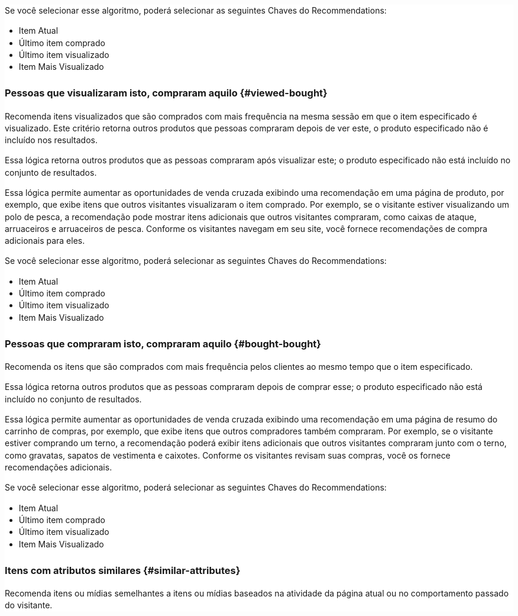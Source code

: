 Se você selecionar esse algoritmo, poderá selecionar as seguintes Chaves do Recommendations:

* Item Atual
* Último item comprado
* Último item visualizado
* Item Mais Visualizado

### Pessoas que visualizaram isto, compraram aquilo {#viewed-bought}

Recomenda itens visualizados que são comprados com mais frequência na mesma sessão em que o item especificado é visualizado. Este critério retorna outros produtos que pessoas compraram depois de ver este, o produto especificado não é incluído nos resultados.

Essa lógica retorna outros produtos que as pessoas compraram após visualizar este; o produto especificado não está incluído no conjunto de resultados.

Essa lógica permite aumentar as oportunidades de venda cruzada exibindo uma recomendação em uma página de produto, por exemplo, que exibe itens que outros visitantes visualizaram o item comprado. Por exemplo, se o visitante estiver visualizando um polo de pesca, a recomendação pode mostrar itens adicionais que outros visitantes compraram, como caixas de ataque, arruaceiros e arruaceiros de pesca. Conforme os visitantes navegam em seu site, você fornece recomendações de compra adicionais para eles.

Se você selecionar esse algoritmo, poderá selecionar as seguintes Chaves do Recommendations:

* Item Atual
* Último item comprado
* Último item visualizado
* Item Mais Visualizado

### Pessoas que compraram isto, compraram aquilo {#bought-bought}

Recomenda os itens que são comprados com mais frequência pelos clientes ao mesmo tempo que o item especificado.

Essa lógica retorna outros produtos que as pessoas compraram depois de comprar esse; o produto especificado não está incluído no conjunto de resultados.

Essa lógica permite aumentar as oportunidades de venda cruzada exibindo uma recomendação em uma página de resumo do carrinho de compras, por exemplo, que exibe itens que outros compradores também compraram. Por exemplo, se o visitante estiver comprando um terno, a recomendação poderá exibir itens adicionais que outros visitantes compraram junto com o terno, como gravatas, sapatos de vestimenta e caixotes. Conforme os visitantes revisam suas compras, você os fornece recomendações adicionais.

Se você selecionar esse algoritmo, poderá selecionar as seguintes Chaves do Recommendations:

* Item Atual
* Último item comprado
* Último item visualizado
* Item Mais Visualizado

### Itens com atributos similares {#similar-attributes}

Recomenda itens ou mídias semelhantes a itens ou mídias baseados na atividade da página atual ou no comportamento passado do visitante.
